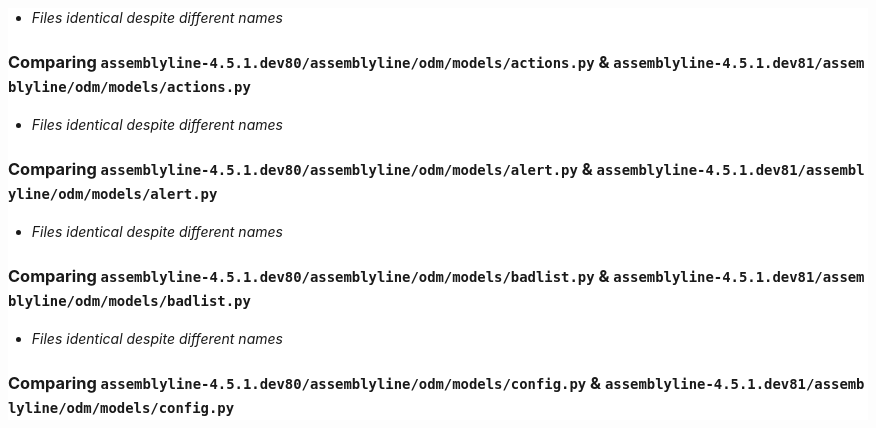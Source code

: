 * *Files identical despite different names*

### Comparing `assemblyline-4.5.1.dev80/assemblyline/odm/models/actions.py` & `assemblyline-4.5.1.dev81/assemblyline/odm/models/actions.py`

 * *Files identical despite different names*

### Comparing `assemblyline-4.5.1.dev80/assemblyline/odm/models/alert.py` & `assemblyline-4.5.1.dev81/assemblyline/odm/models/alert.py`

 * *Files identical despite different names*

### Comparing `assemblyline-4.5.1.dev80/assemblyline/odm/models/badlist.py` & `assemblyline-4.5.1.dev81/assemblyline/odm/models/badlist.py`

 * *Files identical despite different names*

### Comparing `assemblyline-4.5.1.dev80/assemblyline/odm/models/config.py` & `assemblyline-4.5.1.dev81/assemblyline/odm/models/config.py`

